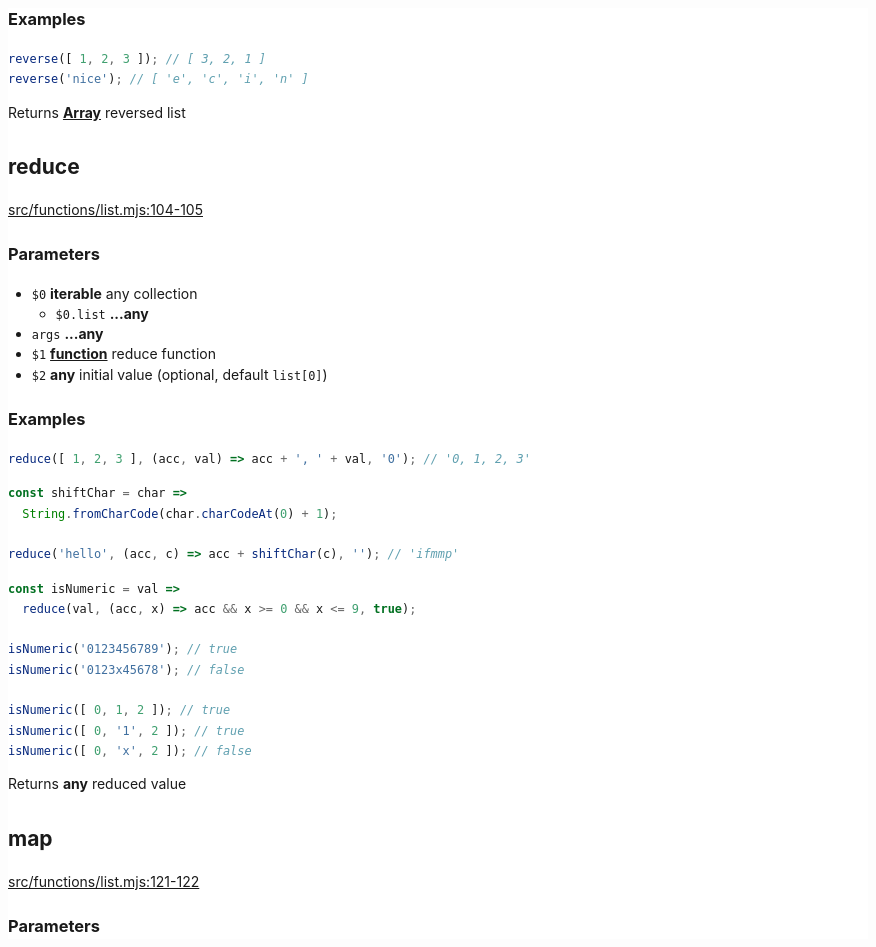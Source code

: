 ### Examples

```javascript
reverse([ 1, 2, 3 ]); // [ 3, 2, 1 ]
reverse('nice'); // [ 'e', 'c', 'i', 'n' ]
```

Returns **[Array][189]** reversed list

## reduce

[src/functions/list.mjs:104-105][210]

### Parameters

-   `$0` **iterable** any collection
    -   `$0.list` **...any** 
-   `args` **...any** 
-   `$1` **[function][158]** reduce function
-   `$2` **any** initial value (optional, default `list[0]`)

### Examples

```javascript
reduce([ 1, 2, 3 ], (acc, val) => acc + ', ' + val, '0'); // '0, 1, 2, 3'
```

```javascript
const shiftChar = char =>
  String.fromCharCode(char.charCodeAt(0) + 1);

reduce('hello', (acc, c) => acc + shiftChar(c), ''); // 'ifmmp'
```

```javascript
const isNumeric = val =>
  reduce(val, (acc, x) => acc && x >= 0 && x <= 9, true);

isNumeric('0123456789'); // true
isNumeric('0123x45678'); // false

isNumeric([ 0, 1, 2 ]); // true
isNumeric([ 0, '1', 2 ]); // true
isNumeric([ 0, 'x', 2 ]); // false
```

Returns **any** reduced value

## map

[src/functions/list.mjs:121-122][211]

### Parameters


[1]: #functionsbasic
[2]: #examples
[3]: #id
[4]: #parameters
[5]: #not
[6]: #parameters-1
[7]: #examples-1
[8]: #flip
[9]: #parameters-2
[10]: #examples-2
[11]: #failwith
[12]: #parameters-3
[13]: #examples-3
[14]: #curry2
[15]: #parameters-4
[16]: #examples-4
[17]: #unbox
[18]: #parameters-5
[19]: #examples-5
[20]: #typeof
[21]: #parameters-6
[22]: #prop
[23]: #parameters-7
[24]: #examples-6
[25]: #isnum
[26]: #parameters-8
[27]: #isstr
[28]: #parameters-9
[29]: #issym
[30]: #parameters-10
[31]: #isobj
[32]: #parameters-11
[33]: #isfun
[34]: #parameters-12
[35]: #isbool
[36]: #parameters-13
[37]: #isiter
[38]: #parameters-14
[39]: #isarray
[40]: #parameters-15
[41]: #expectnum
[42]: #parameters-16
[43]: #expectstr
[44]: #parameters-17
[45]: #expectsym
[46]: #parameters-18
[47]: #expectobj
[48]: #parameters-19
[49]: #expectfun
[50]: #parameters-20
[51]: #expectbool
[52]: #parameters-21
[53]: #expectiter
[54]: #parameters-22
[55]: #expectarray
[56]: #parameters-23
[57]: #sum
[58]: #parameters-24
[59]: #examples-7
[60]: #cat
[61]: #parameters-25
[62]: #examples-8
[63]: #bound
[64]: #parameters-26
[65]: #examples-9
[66]: #call
[67]: #parameters-27
[68]: #examples-10
[69]: #pass
[70]: #parameters-28
[71]: #examples-11
[72]: #compose
[73]: #parameters-29
[74]: #pipe
[75]: #parameters-30
[76]: #functionsconsole
[77]: #examples-12
[78]: #log
[79]: #parameters-31
[80]: #examples-13
[81]: #show
[82]: #parameters-32
[83]: #examples-14
[84]: #functionslist
[85]: #examples-15
[86]: #pair
[87]: #parameters-33
[88]: #first
[89]: #parameters-34
[90]: #second
[91]: #parameters-35
[92]: #last
[93]: #parameters-36
[94]: #slice
[95]: #parameters-37
[96]: #examples-16
[97]: #unshift
[98]: #parameters-38
[99]: #examples-17
[100]: #reverse
[101]: #parameters-39
[102]: #examples-18
[103]: #reduce
[104]: #parameters-40
[105]: #examples-19
[106]: #map
[107]: #parameters-41
[108]: #examples-20
[109]: #filter
[110]: #parameters-42
[111]: #examples-21
[112]: #foreach
[113]: #parameters-43
[114]: #examples-22
[115]: #monadsmaybe
[116]: #examples-23
[117]: #maybeinterface
[118]: #getorthrow
[119]: #parameters-44
[120]: #filter-1
[121]: #parameters-45
[122]: #map-1
[123]: #parameters-46
[124]: #foreach-1
[125]: #parameters-47
[126]: #getorelse
[127]: #parameters-48
[128]: #orelse
[129]: #parameters-49
[130]: #tostring
[131]: #isempty
[132]: #nonempty
[133]: #get
[134]: #just
[135]: #parameters-50
[136]: #examples-24
[137]: #nothing
[138]: #maybe
[139]: #parameters-51
[140]: #examples-25
[141]: #maybeisinstance
[142]: #parameters-52
[143]: #examples-26
[144]: #maybeof
[145]: #parameters-53
[146]: #maybestr
[147]: #parameters-54
[148]: #examples-27
[149]: #maybenum
[150]: #parameters-55
[151]: #examples-28
[152]: #maybeobj
[153]: #parameters-56
[154]: #examples-29
[155]: https://git@github.com/:emilianobovetti/fpc/blob/0bdc4baf47f7c224c6a67b5575361327fccf8bff/src/functions/basic.mjs#L13-L13 "Source code on GitHub"
[156]: https://git@github.com/:emilianobovetti/fpc/blob/0bdc4baf47f7c224c6a67b5575361327fccf8bff/src/functions/basic.mjs#L21-L21 "Source code on GitHub"
[157]: https://git@github.com/:emilianobovetti/fpc/blob/0bdc4baf47f7c224c6a67b5575361327fccf8bff/src/functions/basic.mjs#L32-L32 "Source code on GitHub"
[158]: https://developer.mozilla.org/docs/Web/JavaScript/Reference/Statements/function
[159]: https://git@github.com/:emilianobovetti/fpc/blob/0bdc4baf47f7c224c6a67b5575361327fccf8bff/src/functions/basic.mjs#L45-L45 "Source code on GitHub"
[160]: https://git@github.com/:emilianobovetti/fpc/blob/0bdc4baf47f7c224c6a67b5575361327fccf8bff/src/functions/basic.mjs#L58-L60 "Source code on GitHub"
[161]: https://developer.mozilla.org/docs/Web/JavaScript/Reference/Global_Objects/Error
[162]: https://developer.mozilla.org/docs/Web/JavaScript/Reference/Global_Objects/Error
[163]: https://git@github.com/:emilianobovetti/fpc/blob/0bdc4baf47f7c224c6a67b5575361327fccf8bff/src/functions/basic.mjs#L78-L81 "Source code on GitHub"
[164]: https://git@github.com/:emilianobovetti/fpc/blob/0bdc4baf47f7c224c6a67b5575361327fccf8bff/src/functions/basic.mjs#L93-L97 "Source code on GitHub"
[165]: https://git@github.com/:emilianobovetti/fpc/blob/0bdc4baf47f7c224c6a67b5575361327fccf8bff/src/functions/basic.mjs#L108-L110 "Source code on GitHub"
[166]: https://developer.mozilla.org/docs/Web/JavaScript/Reference/Global_Objects/String
[167]: https://git@github.com/:emilianobovetti/fpc/blob/0bdc4baf47f7c224c6a67b5575361327fccf8bff/src/functions/basic.mjs#L124-L126 "Source code on GitHub"
[168]: https://git@github.com/:emilianobovetti/fpc/blob/0bdc4baf47f7c224c6a67b5575361327fccf8bff/src/functions/basic.mjs#L145-L145 "Source code on GitHub"
[169]: https://developer.mozilla.org/docs/Web/JavaScript/Reference/Global_Objects/Boolean
[170]: https://git@github.com/:emilianobovetti/fpc/blob/0bdc4baf47f7c224c6a67b5575361327fccf8bff/src/functions/basic.mjs#L152-L152 "Source code on GitHub"
[171]: https://git@github.com/:emilianobovetti/fpc/blob/0bdc4baf47f7c224c6a67b5575361327fccf8bff/src/functions/basic.mjs#L159-L159 "Source code on GitHub"
[172]: https://git@github.com/:emilianobovetti/fpc/blob/0bdc4baf47f7c224c6a67b5575361327fccf8bff/src/functions/basic.mjs#L166-L166 "Source code on GitHub"
[173]: https://git@github.com/:emilianobovetti/fpc/blob/0bdc4baf47f7c224c6a67b5575361327fccf8bff/src/functions/basic.mjs#L173-L173 "Source code on GitHub"
[174]: https://git@github.com/:emilianobovetti/fpc/blob/0bdc4baf47f7c224c6a67b5575361327fccf8bff/src/functions/basic.mjs#L180-L180 "Source code on GitHub"
[175]: https://git@github.com/:emilianobovetti/fpc/blob/0bdc4baf47f7c224c6a67b5575361327fccf8bff/src/functions/basic.mjs#L189-L189 "Source code on GitHub"
[176]: https://git@github.com/:emilianobovetti/fpc/blob/0bdc4baf47f7c224c6a67b5575361327fccf8bff/src/functions/basic.mjs#L199-L199 "Source code on GitHub"
[177]: https://git@github.com/:emilianobovetti/fpc/blob/0bdc4baf47f7c224c6a67b5575361327fccf8bff/src/functions/basic.mjs#L215-L215 "Source code on GitHub"
[178]: https://developer.mozilla.org/docs/Web/JavaScript/Reference/Global_Objects/TypeError
[179]: https://developer.mozilla.org/docs/Web/JavaScript/Reference/Global_Objects/Number
[180]: https://git@github.com/:emilianobovetti/fpc/blob/0bdc4baf47f7c224c6a67b5575361327fccf8bff/src/functions/basic.mjs#L225-L225 "Source code on GitHub"
[181]: https://git@github.com/:emilianobovetti/fpc/blob/0bdc4baf47f7c224c6a67b5575361327fccf8bff/src/functions/basic.mjs#L235-L235 "Source code on GitHub"
[182]: https://developer.mozilla.org/docs/Web/JavaScript/Reference/Global_Objects/Symbol
[183]: https://git@github.com/:emilianobovetti/fpc/blob/0bdc4baf47f7c224c6a67b5575361327fccf8bff/src/functions/basic.mjs#L245-L245 "Source code on GitHub"
[184]: https://developer.mozilla.org/docs/Web/JavaScript/Reference/Global_Objects/Object
[185]: https://git@github.com/:emilianobovetti/fpc/blob/0bdc4baf47f7c224c6a67b5575361327fccf8bff/src/functions/basic.mjs#L255-L255 "Source code on GitHub"
[186]: https://git@github.com/:emilianobovetti/fpc/blob/0bdc4baf47f7c224c6a67b5575361327fccf8bff/src/functions/basic.mjs#L265-L265 "Source code on GitHub"
[187]: https://git@github.com/:emilianobovetti/fpc/blob/0bdc4baf47f7c224c6a67b5575361327fccf8bff/src/functions/basic.mjs#L275-L275 "Source code on GitHub"
[188]: https://git@github.com/:emilianobovetti/fpc/blob/0bdc4baf47f7c224c6a67b5575361327fccf8bff/src/functions/basic.mjs#L285-L285 "Source code on GitHub"
[189]: https://developer.mozilla.org/docs/Web/JavaScript/Reference/Global_Objects/Array
[190]: https://git@github.com/:emilianobovetti/fpc/blob/0bdc4baf47f7c224c6a67b5575361327fccf8bff/src/functions/basic.mjs#L299-L300 "Source code on GitHub"
[191]: https://git@github.com/:emilianobovetti/fpc/blob/0bdc4baf47f7c224c6a67b5575361327fccf8bff/src/functions/basic.mjs#L312-L313 "Source code on GitHub"
[192]: https://git@github.com/:emilianobovetti/fpc/blob/0bdc4baf47f7c224c6a67b5575361327fccf8bff/src/functions/basic.mjs#L328-L329 "Source code on GitHub"
[193]: https://git@github.com/:emilianobovetti/fpc/blob/0bdc4baf47f7c224c6a67b5575361327fccf8bff/src/functions/basic.mjs#L351-L352 "Source code on GitHub"
[194]: https://git@github.com/:emilianobovetti/fpc/blob/0bdc4baf47f7c224c6a67b5575361327fccf8bff/src/functions/basic.mjs#L370-L375 "Source code on GitHub"
[195]: https://git@github.com/:emilianobovetti/fpc/blob/0bdc4baf47f7c224c6a67b5575361327fccf8bff/src/functions/basic.mjs#L384-L400 "Source code on GitHub"
[196]: composition.md
[197]: https://git@github.com/:emilianobovetti/fpc/blob/0bdc4baf47f7c224c6a67b5575361327fccf8bff/src/functions/basic.mjs#L408-L424 "Source code on GitHub"
[198]: piping.md
[199]: https://git@github.com/:emilianobovetti/fpc/blob/0bdc4baf47f7c224c6a67b5575361327fccf8bff/src/functions/console.mjs#L13-L13 "Source code on GitHub"
[200]: https://git@github.com/:emilianobovetti/fpc/blob/0bdc4baf47f7c224c6a67b5575361327fccf8bff/src/functions/console.mjs#L32-L40 "Source code on GitHub"
[201]: https://git@github.com/:emilianobovetti/fpc/blob/0bdc4baf47f7c224c6a67b5575361327fccf8bff/src/functions/console.mjs#L55-L60 "Source code on GitHub"
[202]: https://git@github.com/:emilianobovetti/fpc/blob/0bdc4baf47f7c224c6a67b5575361327fccf8bff/src/functions/list.mjs#L13-L13 "Source code on GitHub"
[203]: https://git@github.com/:emilianobovetti/fpc/blob/0bdc4baf47f7c224c6a67b5575361327fccf8bff/src/functions/list.mjs#L22-L22 "Source code on GitHub"
[204]: https://git@github.com/:emilianobovetti/fpc/blob/0bdc4baf47f7c224c6a67b5575361327fccf8bff/src/functions/list.mjs#L29-L29 "Source code on GitHub"
[205]: https://git@github.com/:emilianobovetti/fpc/blob/0bdc4baf47f7c224c6a67b5575361327fccf8bff/src/functions/list.mjs#L37-L37 "Source code on GitHub"
[206]: https://git@github.com/:emilianobovetti/fpc/blob/0bdc4baf47f7c224c6a67b5575361327fccf8bff/src/functions/list.mjs#L43-L43 "Source code on GitHub"
[207]: https://git@github.com/:emilianobovetti/fpc/blob/0bdc4baf47f7c224c6a67b5575361327fccf8bff/src/functions/list.mjs#L55-L55 "Source code on GitHub"
[208]: https://git@github.com/:emilianobovetti/fpc/blob/0bdc4baf47f7c224c6a67b5575361327fccf8bff/src/functions/list.mjs#L66-L66 "Source code on GitHub"
[209]: https://git@github.com/:emilianobovetti/fpc/blob/0bdc4baf47f7c224c6a67b5575361327fccf8bff/src/functions/list.mjs#L76-L76 "Source code on GitHub"
[210]: https://git@github.com/:emilianobovetti/fpc/blob/0bdc4baf47f7c224c6a67b5575361327fccf8bff/src/functions/list.mjs#L104-L105 "Source code on GitHub"
[211]: https://git@github.com/:emilianobovetti/fpc/blob/0bdc4baf47f7c224c6a67b5575361327fccf8bff/src/functions/list.mjs#L121-L122 "Source code on GitHub"
[212]: https://git@github.com/:emilianobovetti/fpc/blob/0bdc4baf47f7c224c6a67b5575361327fccf8bff/src/functions/list.mjs#L134-L135 "Source code on GitHub"
[213]: https://git@github.com/:emilianobovetti/fpc/blob/0bdc4baf47f7c224c6a67b5575361327fccf8bff/src/functions/list.mjs#L145-L149 "Source code on GitHub"
[214]: https://git@github.com/:emilianobovetti/fpc/blob/0bdc4baf47f7c224c6a67b5575361327fccf8bff/src/monads/maybe.mjs#L14-L14 "Source code on GitHub"
[215]: https://github.com/emilianobovetti/stateless-maybe-js
[216]: https://git@github.com/:emilianobovetti/fpc/blob/0bdc4baf47f7c224c6a67b5575361327fccf8bff/src/monads/maybe.mjs#L21-L138 "Source code on GitHub"
[217]: https://git@github.com/:emilianobovetti/fpc/blob/0bdc4baf47f7c224c6a67b5575361327fccf8bff/src/monads/maybe.mjs#L56-L58 "Source code on GitHub"
[218]: https://git@github.com/:emilianobovetti/fpc/blob/0bdc4baf47f7c224c6a67b5575361327fccf8bff/src/monads/maybe.mjs#L67-L69 "Source code on GitHub"
[219]: #maybeinterface
[220]: https://git@github.com/:emilianobovetti/fpc/blob/0bdc4baf47f7c224c6a67b5575361327fccf8bff/src/monads/maybe.mjs#L79-L81 "Source code on GitHub"
[221]: https://git@github.com/:emilianobovetti/fpc/blob/0bdc4baf47f7c224c6a67b5575361327fccf8bff/src/monads/maybe.mjs#L91-L97 "Source code on GitHub"
[222]: https://git@github.com/:emilianobovetti/fpc/blob/0bdc4baf47f7c224c6a67b5575361327fccf8bff/src/monads/maybe.mjs#L112-L114 "Source code on GitHub"
[223]: https://git@github.com/:emilianobovetti/fpc/blob/0bdc4baf47f7c224c6a67b5575361327fccf8bff/src/monads/maybe.mjs#L124-L126 "Source code on GitHub"
[224]: https://git@github.com/:emilianobovetti/fpc/blob/0bdc4baf47f7c224c6a67b5575361327fccf8bff/src/monads/maybe.mjs#L135-L137 "Source code on GitHub"
[225]: https://git@github.com/:emilianobovetti/fpc/blob/0bdc4baf47f7c224c6a67b5575361327fccf8bff/src/monads/maybe.mjs#L165-L175 "Source code on GitHub"
[226]: https://git@github.com/:emilianobovetti/fpc/blob/0bdc4baf47f7c224c6a67b5575361327fccf8bff/src/monads/maybe.mjs#L183-L183 "Source code on GitHub"
[227]: https://git@github.com/:emilianobovetti/fpc/blob/0bdc4baf47f7c224c6a67b5575361327fccf8bff/src/monads/maybe.mjs#L216-L218 "Source code on GitHub"
[228]: https://git@github.com/:emilianobovetti/fpc/blob/0bdc4baf47f7c224c6a67b5575361327fccf8bff/src/monads/maybe.mjs#L235-L235 "Source code on GitHub"
[229]: https://git@github.com/:emilianobovetti/fpc/blob/0bdc4baf47f7c224c6a67b5575361327fccf8bff/src/monads/maybe.mjs#L245-L245 "Source code on GitHub"
[230]: https://git@github.com/:emilianobovetti/fpc/blob/0bdc4baf47f7c224c6a67b5575361327fccf8bff/src/monads/maybe.mjs#L262-L266 "Source code on GitHub"
[231]: https://git@github.com/:emilianobovetti/fpc/blob/0bdc4baf47f7c224c6a67b5575361327fccf8bff/src/monads/maybe.mjs#L284-L288 "Source code on GitHub"
[232]: https://git@github.com/:emilianobovetti/fpc/blob/0bdc4baf47f7c224c6a67b5575361327fccf8bff/src/monads/maybe.mjs#L306-L308 "Source code on GitHub"